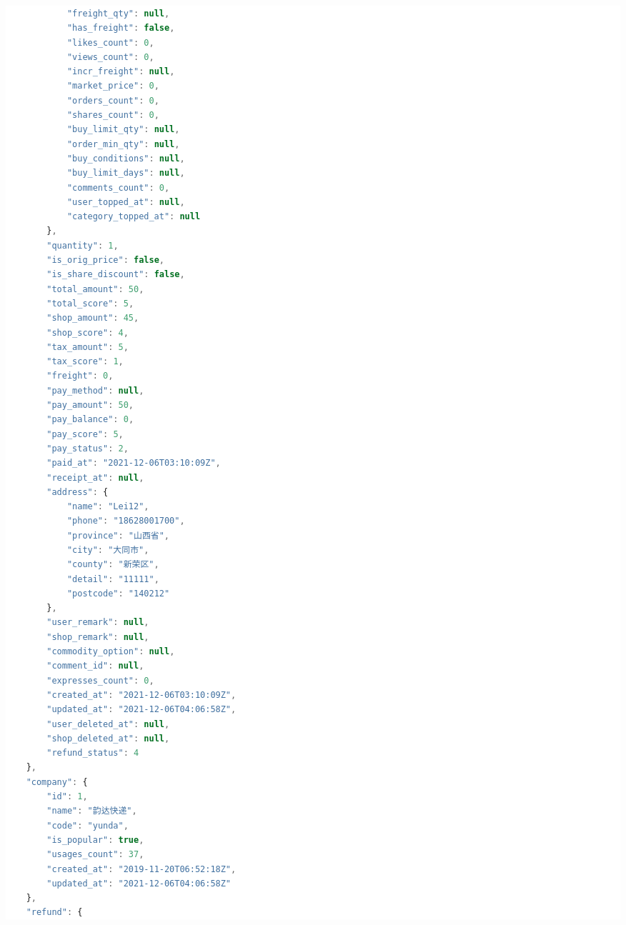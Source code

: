 ```javascript
			"freight_qty": null,
			"has_freight": false,
			"likes_count": 0,
			"views_count": 0,
			"incr_freight": null,
			"market_price": 0,
			"orders_count": 0,
			"shares_count": 0,
			"buy_limit_qty": null,
			"order_min_qty": null,
			"buy_conditions": null,
			"buy_limit_days": null,
			"comments_count": 0,
			"user_topped_at": null,
			"category_topped_at": null
		},
		"quantity": 1,
		"is_orig_price": false,
		"is_share_discount": false,
		"total_amount": 50,
		"total_score": 5,
		"shop_amount": 45,
		"shop_score": 4,
		"tax_amount": 5,
		"tax_score": 1,
		"freight": 0,
		"pay_method": null,
		"pay_amount": 50,
		"pay_balance": 0,
		"pay_score": 5,
		"pay_status": 2,
		"paid_at": "2021-12-06T03:10:09Z",
		"receipt_at": null,
		"address": {
			"name": "Lei12",
			"phone": "18628001700",
			"province": "山西省",
			"city": "大同市",
			"county": "新荣区",
			"detail": "11111",
			"postcode": "140212"
		},
		"user_remark": null,
		"shop_remark": null,
		"commodity_option": null,
		"comment_id": null,
		"expresses_count": 0,
		"created_at": "2021-12-06T03:10:09Z",
		"updated_at": "2021-12-06T04:06:58Z",
		"user_deleted_at": null,
		"shop_deleted_at": null,
		"refund_status": 4
	},
	"company": {
		"id": 1,
		"name": "韵达快递",
		"code": "yunda",
		"is_popular": true,
		"usages_count": 37,
		"created_at": "2019-11-20T06:52:18Z",
		"updated_at": "2021-12-06T04:06:58Z"
	},
	"refund": {
```